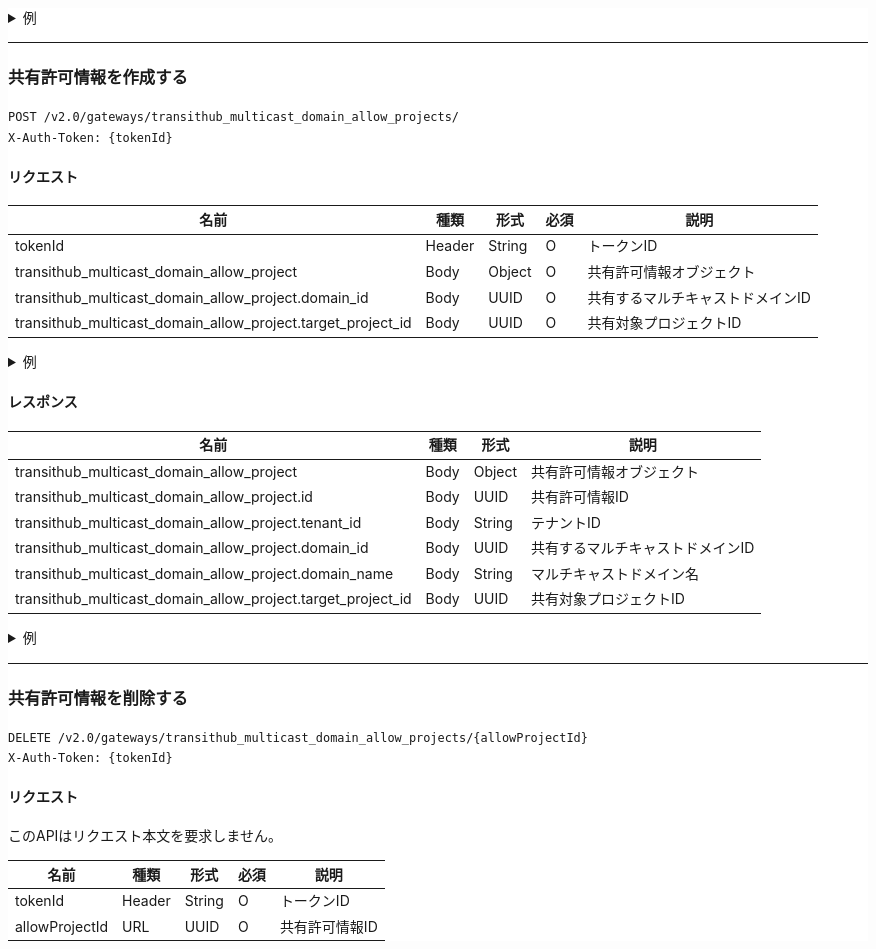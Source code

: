 <details><summary>例</summary></details>

---
### 共有許可情報を作成する

```
POST /v2.0/gateways/transithub_multicast_domain_allow_projects/
X-Auth-Token: {tokenId}
```

#### リクエスト

| 名前 | 種類 | 形式 | 必須 | 説明 |
|---|---|---|---|---|
| tokenId | Header | String | O | トークンID |
| transithub_multicast_domain_allow_project | Body | Object | O | 共有許可情報オブジェクト |
| transithub_multicast_domain_allow_project.domain_id | Body | UUID | O | 共有するマルチキャストドメインID |
| transithub_multicast_domain_allow_project.target_project_id | Body | UUID | O | 共有対象プロジェクトID |


<details><summary>例</summary></details>

#### レスポンス

| 名前 | 種類 | 形式 | 説明 |
|---|---|---|---|
| transithub_multicast_domain_allow_project | Body | Object | 共有許可情報オブジェクト |
| transithub_multicast_domain_allow_project.id | Body | UUID | 共有許可情報ID |
| transithub_multicast_domain_allow_project.tenant_id | Body | String | テナントID |
| transithub_multicast_domain_allow_project.domain_id | Body | UUID | 共有するマルチキャストドメインID |
| transithub_multicast_domain_allow_project.domain_name | Body | String | マルチキャストドメイン名 |
| transithub_multicast_domain_allow_project.target_project_id | Body | UUID | 共有対象プロジェクトID |


<details><summary>例</summary></details>


---
### 共有許可情報を削除する

```
DELETE /v2.0/gateways/transithub_multicast_domain_allow_projects/{allowProjectId}
X-Auth-Token: {tokenId}
```

#### リクエスト
このAPIはリクエスト本文を要求しません。

| 名前 | 種類 | 形式 | 必須 | 説明 |
|---|---|---|---|---|
| tokenId | Header | String | O | トークンID |
| allowProjectId | URL | UUID | O | 共有許可情報ID |
